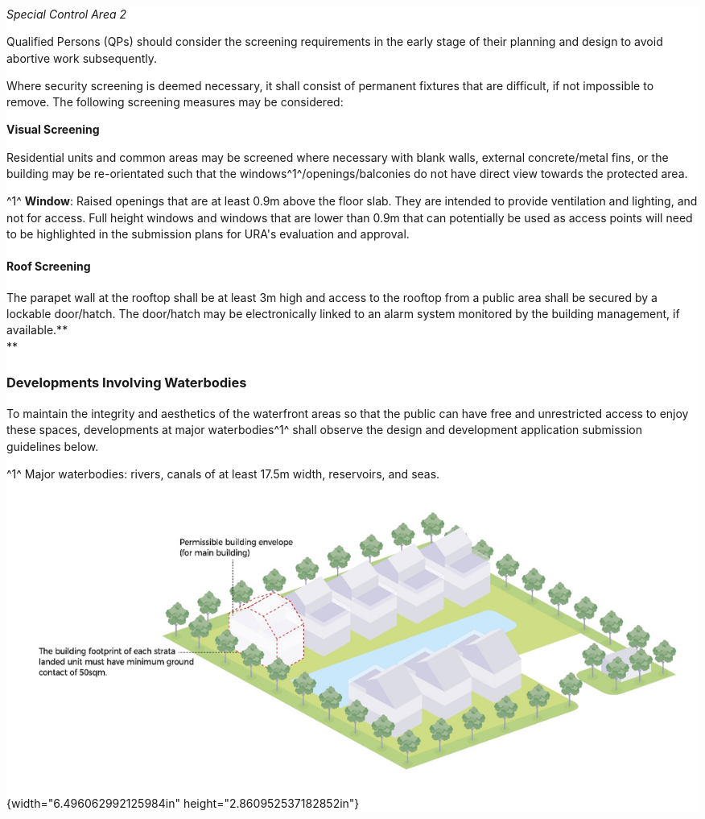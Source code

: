 *Special Control Area 2*

Qualified Persons (QPs) should consider the screening requirements in
the early stage of their planning and design to avoid abortive work
subsequently.

Where security screening is deemed necessary, it shall consist of
permanent fixtures that are difficult, if not impossible to remove. The
following screening measures may be considered:

**Visual Screening**

Residential units and common areas may be screened where necessary with
blank walls, external concrete/metal fins, or the building may be
re-orientated such that the windows^1^/openings/balconies do not have
direct view towards the protected area.

^1^ **Window**: Raised openings that are at least 0.9m above the floor
slab. They are intended to provide ventilation and lighting, and not for
access. Full height windows and windows that are lower than 0.9m that
can potentially be used as access points will need to be highlighted in
the submission plans for URA's evaluation and approval.

#### **Roof Screening**

The parapet wall at the rooftop shall be at least 3m high and access to
the rooftop from a public area shall be secured by a lockable
door/hatch. The door/hatch may be electronically linked to an alarm
system monitored by the building management, if available.**\
**

### **Developments Involving Waterbodies**

To maintain the integrity and aesthetics of the waterfront areas so that
the public can have free and unrestricted access to enjoy these spaces,
developments at major waterbodies^1^ shall observe the design and
development application submission guidelines below.

^1^ Major waterbodies: rivers, canals of at least 17.5m width,
reservoirs, and seas.

![Design guidelines apply to all developments adjacent to waterbodies or rivers and canals with drainage reserve equal to or more than 17.5m](media/image9.jpeg){width="6.496062992125984in"
height="2.860952537182852in"}
